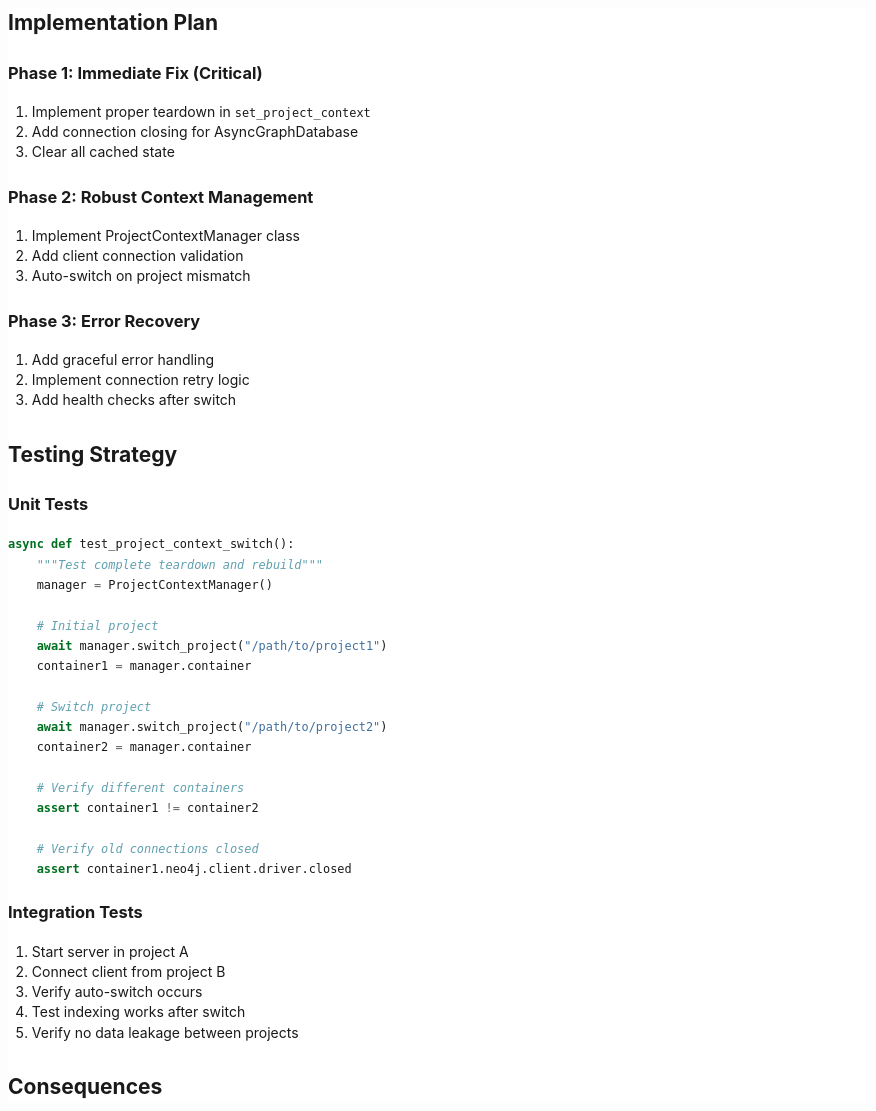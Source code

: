 ## Implementation Plan

### Phase 1: Immediate Fix (Critical)
1. Implement proper teardown in `set_project_context`
2. Add connection closing for AsyncGraphDatabase
3. Clear all cached state

### Phase 2: Robust Context Management
1. Implement ProjectContextManager class
2. Add client connection validation
3. Auto-switch on project mismatch

### Phase 3: Error Recovery
1. Add graceful error handling
2. Implement connection retry logic
3. Add health checks after switch

## Testing Strategy

### Unit Tests
```python
async def test_project_context_switch():
    """Test complete teardown and rebuild"""
    manager = ProjectContextManager()

    # Initial project
    await manager.switch_project("/path/to/project1")
    container1 = manager.container

    # Switch project
    await manager.switch_project("/path/to/project2")
    container2 = manager.container

    # Verify different containers
    assert container1 != container2

    # Verify old connections closed
    assert container1.neo4j.client.driver.closed
```

### Integration Tests
1. Start server in project A
2. Connect client from project B
3. Verify auto-switch occurs
4. Test indexing works after switch
5. Verify no data leakage between projects

## Consequences
